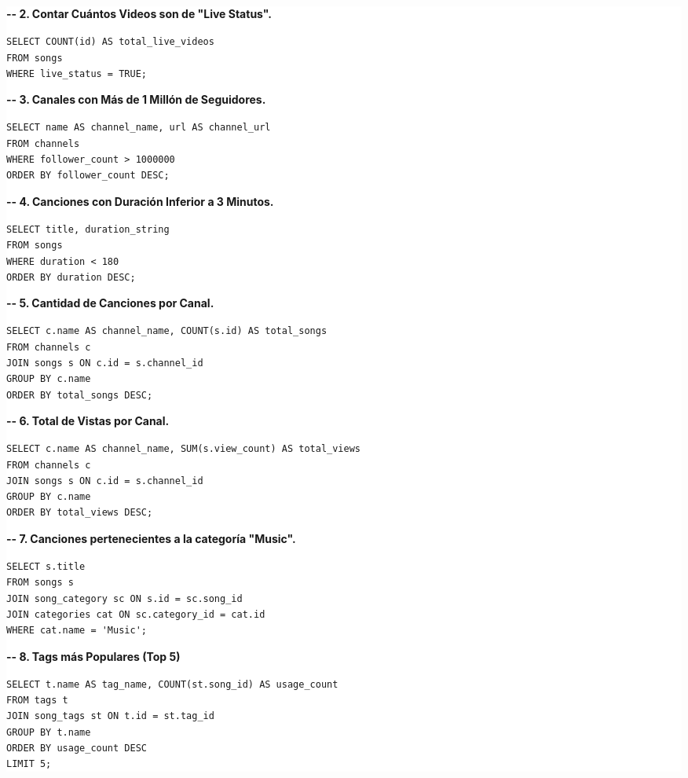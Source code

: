 
**-- 2. Contar Cuántos Videos son de "Live Status".**
```
SELECT COUNT(id) AS total_live_videos
FROM songs
WHERE live_status = TRUE;
```


**-- 3. Canales con Más de 1 Millón de Seguidores.**
```
SELECT name AS channel_name, url AS channel_url
FROM channels
WHERE follower_count > 1000000
ORDER BY follower_count DESC;
```


**-- 4. Canciones con Duración Inferior a 3 Minutos.**
```
SELECT title, duration_string
FROM songs
WHERE duration < 180
ORDER BY duration DESC;
```


**-- 5. Cantidad de Canciones por Canal.**
```
SELECT c.name AS channel_name, COUNT(s.id) AS total_songs
FROM channels c
JOIN songs s ON c.id = s.channel_id
GROUP BY c.name
ORDER BY total_songs DESC;
```


**-- 6. Total de Vistas por Canal.**
```
SELECT c.name AS channel_name, SUM(s.view_count) AS total_views
FROM channels c
JOIN songs s ON c.id = s.channel_id
GROUP BY c.name
ORDER BY total_views DESC;
```


**-- 7. Canciones pertenecientes a la categoría "Music".**
```
SELECT s.title
FROM songs s
JOIN song_category sc ON s.id = sc.song_id
JOIN categories cat ON sc.category_id = cat.id
WHERE cat.name = 'Music';
```


**-- 8. Tags más Populares (Top 5)**
```
SELECT t.name AS tag_name, COUNT(st.song_id) AS usage_count
FROM tags t
JOIN song_tags st ON t.id = st.tag_id
GROUP BY t.name
ORDER BY usage_count DESC
LIMIT 5;
```
